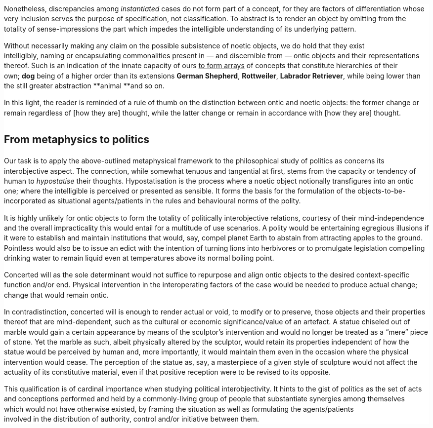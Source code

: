 Nonetheless, discrepancies among _instantiated_ cases do not form part of a concept, for they are factors of differentiation whose very inclusion serves the purpose of specification, not classification. To abstract is to render an object by omitting from the totality of sense-impressions the part which impedes the intelligible understanding of its underlying pattern.

Without necessarily making any claim on the possible subsistence of noetic objects, we do hold that they exist intelligibly, naming or encapsulating commonalities present in — and discernible from — ontic objects and their representations thereof. Such is an indication of the innate capacity of ours [to form arrays](https://protesilaos.com/description-specification/ "Description and specification") of concepts that constitute hierarchies of their own; **dog** being of a higher order than its extensions **German Shepherd**, **Rottweiler**, **Labrador Retriever**, while being lower than the still greater abstraction **animal **and so on.

In this light, the reader is reminded of a rule of thumb on the distinction between ontic and noetic objects: the former change or remain regardless of [how they are] thought, while the latter change or remain in accordance with [how they are] thought.

## From metaphysics to politics

Our task is to apply the above-outlined metaphysical framework to the philosophical study of politics as concerns its interobjective aspect. The connection, while somewhat tenuous and tangential at first, stems from the capacity or tendency of human to _hypostatise_ their thoughts. Hypostatisation is the process where a noetic object notionally transfigures into an ontic one; where the intelligible is perceived or presented as sensible. It forms the basis for the formulation of the objects-to-be-incorporated as situational agents/patients in the rules and behavioural norms of the polity.

It is highly unlikely for ontic objects to form the totality of politically interobjective relations, courtesy of their mind-independence and the overall impracticality this would entail for a multitude of use scenarios. A polity would be entertaining egregious illusions if it were to establish and maintain institutions that would, say, compel planet Earth to abstain from attracting apples to the ground. Pointless would also be to issue an edict with the intention of turning lions into herbivores or to promulgate legislation compelling drinking water to remain liquid even at temperatures above its normal boiling point.

Concerted will as the sole determinant would not suffice to repurpose and align ontic objects to the desired context-specific function and/or end. Physical intervention in the interoperating factors of the case would be needed to produce actual change; change that would remain ontic.

In contradistinction, concerted will is enough to render actual or void, to modify or to preserve, those objects and their properties thereof that are mind-dependent, such as the cultural or economic significance/value of an artefact. A statue chiseled out of marble would gain a certain appearance by means of the sculptor&#8217;s intervention and would no longer be treated as a &#8220;mere&#8221; piece of stone. Yet the marble as such, albeit physically altered by the sculptor, would retain its properties independent of how the statue would be perceived by human and, more importantly, it would maintain them even in the occasion where the physical intervention would cease. The perception of the statue as, say, a masterpiece of a given style of sculpture would not affect the actuality of its constitutive material, even if that positive reception were to be revised to its opposite.

This qualification is of cardinal importance when studying political interobjectivity. It hints to the gist of politics as the set of acts and conceptions performed and held by a commonly-living group of people that substantiate synergies among themselves which would not have otherwise existed, by framing the situation as well as formulating the agents/patients involved in the distribution of authority, control and/or initiative between them.

